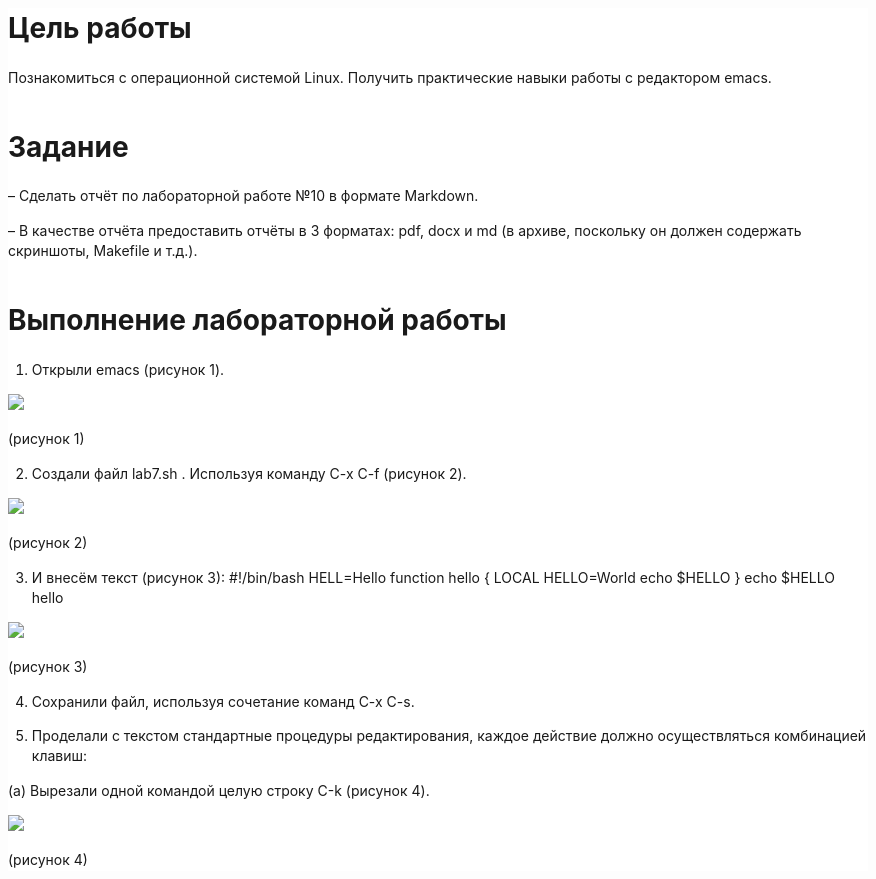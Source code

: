 
# Цель работы

Познакомиться с операционной системой Linux. Получить практические навыки работы с редактором emacs.

# Задание

– Сделать отчёт по лабораторной работе №10 в формате Markdown.

– В качестве отчёта предоставить отчёты в 3 форматах: pdf, docx и md (в архиве, поскольку он должен содержать скриншоты, Makefile и т.д.).



# Выполнение лабораторной работы

1. Открыли emacs (рисунок 1).

![](/Users/klausm1996/Desktop/laboratory/lab10/report/image/1.jpg)

(рисунок 1)

2. Создали файл lab7.sh . Используя команду C-x C-f (рисунок 2).

![](/Users/klausm1996/Desktop/laboratory/lab10/report/image/2.jpg)

(рисунок 2)

3. И внесём текст (рисунок 3):
#!/bin/bash
HELL=Hello
function hello {
LOCAL HELLO=World
echo $HELLO
}
echo $HELLO
hello


![](/Users/klausm1996/Desktop/laboratory/lab10/report/image/3.jpg)

(рисунок 3)

4. Сохранили файл, используя сочетание команд C-x C-s.

5. Проделали с текстом стандартные процедуры редактирования, каждое действие должно осуществляться комбинацией клавиш:

(a) Вырезали одной командой целую строку С-k (рисунок 4).

![](/Users/klausm1996/Desktop/laboratory/lab10/report/image/4.jpg)

(рисунок 4)
